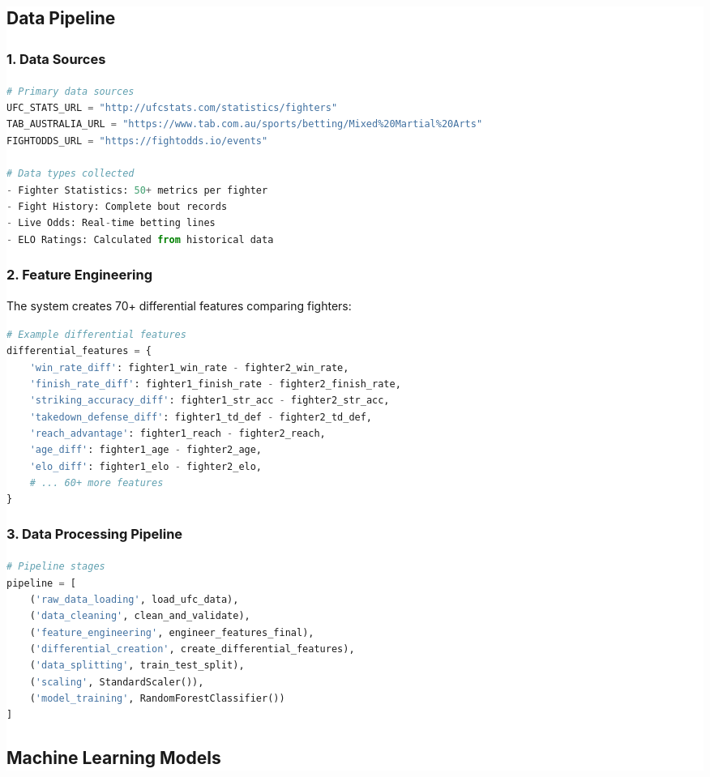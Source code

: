 ## Data Pipeline

### 1. Data Sources

```python
# Primary data sources
UFC_STATS_URL = "http://ufcstats.com/statistics/fighters"
TAB_AUSTRALIA_URL = "https://www.tab.com.au/sports/betting/Mixed%20Martial%20Arts"
FIGHTODDS_URL = "https://fightodds.io/events"

# Data types collected
- Fighter Statistics: 50+ metrics per fighter
- Fight History: Complete bout records
- Live Odds: Real-time betting lines
- ELO Ratings: Calculated from historical data
```

### 2. Feature Engineering

The system creates 70+ differential features comparing fighters:

```python
# Example differential features
differential_features = {
    'win_rate_diff': fighter1_win_rate - fighter2_win_rate,
    'finish_rate_diff': fighter1_finish_rate - fighter2_finish_rate,
    'striking_accuracy_diff': fighter1_str_acc - fighter2_str_acc,
    'takedown_defense_diff': fighter1_td_def - fighter2_td_def,
    'reach_advantage': fighter1_reach - fighter2_reach,
    'age_diff': fighter1_age - fighter2_age,
    'elo_diff': fighter1_elo - fighter2_elo,
    # ... 60+ more features
}
```

### 3. Data Processing Pipeline

```python
# Pipeline stages
pipeline = [
    ('raw_data_loading', load_ufc_data),
    ('data_cleaning', clean_and_validate),
    ('feature_engineering', engineer_features_final),
    ('differential_creation', create_differential_features),
    ('data_splitting', train_test_split),
    ('scaling', StandardScaler()),
    ('model_training', RandomForestClassifier())
]
```

## Machine Learning Models
